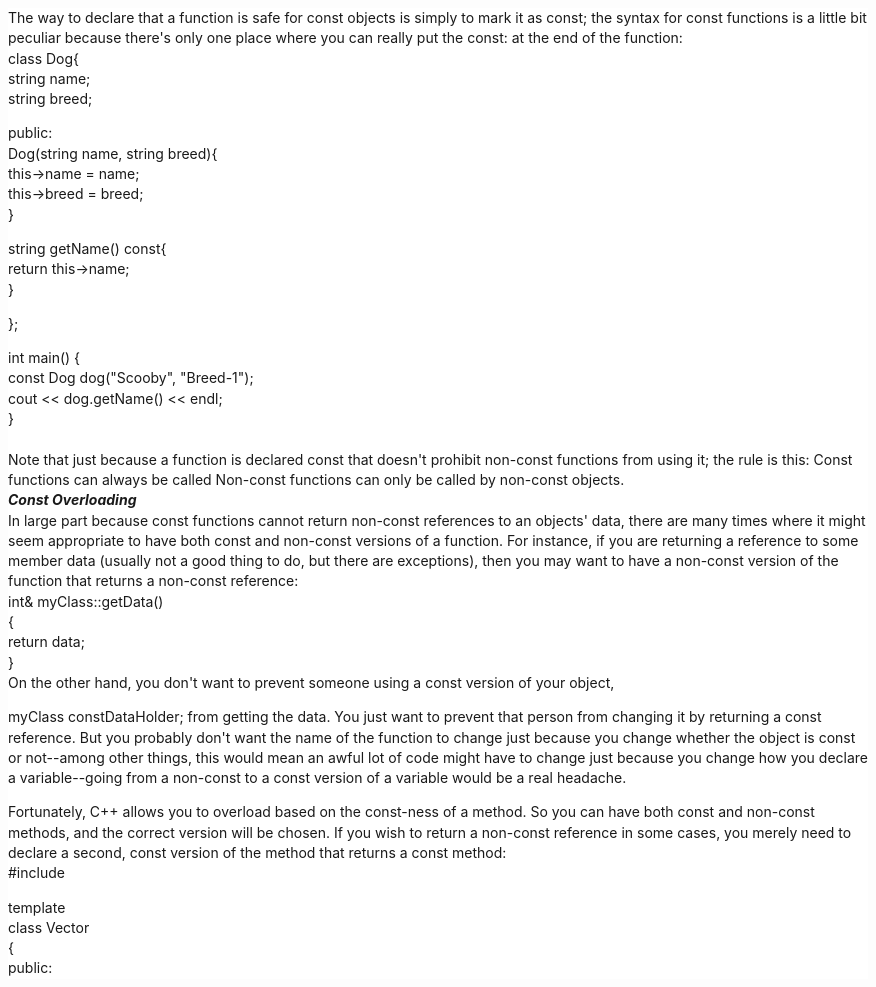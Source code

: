The way to declare that a function is safe for const objects is simply to mark it as const; the syntax for const functions is a little bit peculiar
because there's only one place where you can really put the const: at the end of the function:<br>
class Dog{<br>
  string name;<br>
  string breed;<br>
 
public:<br>
  Dog(string name, string breed){<br>
    this->name = name;<br>
    this->breed = breed;<br>
  }<br>
 
  string getName() const{<br>
    return this->name;<br>
  }<br>
 
};<br>
 
int main() {<br>
  const Dog dog("Scooby", "Breed-1");<br>
  cout << dog.getName() << endl;<br>
}<br><br>
Note that just because a function is declared const that doesn't prohibit non-const functions from using it; the rule is this:
Const functions can always be called
Non-const functions can only be called by non-const objects.<br>
_**Const Overloading**_<br>
In large part because const functions cannot return non-const references to an objects' data, there are many times where it might seem appropriate to have both const and non-const versions of a function.
For instance, if you are returning a reference to some member data (usually not a good thing to do, but there are exceptions), then you may want to have a non-const version of the function that returns a non-const reference:<br>
int& myClass::getData()<br>
{<br>
return data;<br>
}<br>
On the other hand, you don't want to prevent someone using a const version of your object,

myClass constDataHolder;
from getting the data. You just want to prevent that person from changing it by returning a const reference. But you probably don't want the name of the function to change just because you change whether the object is const or not--among other things, this would mean an awful lot of code might have to change just because you change how you declare a variable--going from a non-const to a const version of a variable would be a real headache.

Fortunately, C++ allows you to overload based on the const-ness of a method. So you can have both const and non-const methods, and the correct version will be chosen. If you wish to return a non-const reference in some cases, you merely need to declare a second, const version of the method that returns a const method:<br>
#include <iostream><br>

template <typename T><br>
class Vector<br>
{<br>
public:<br>
